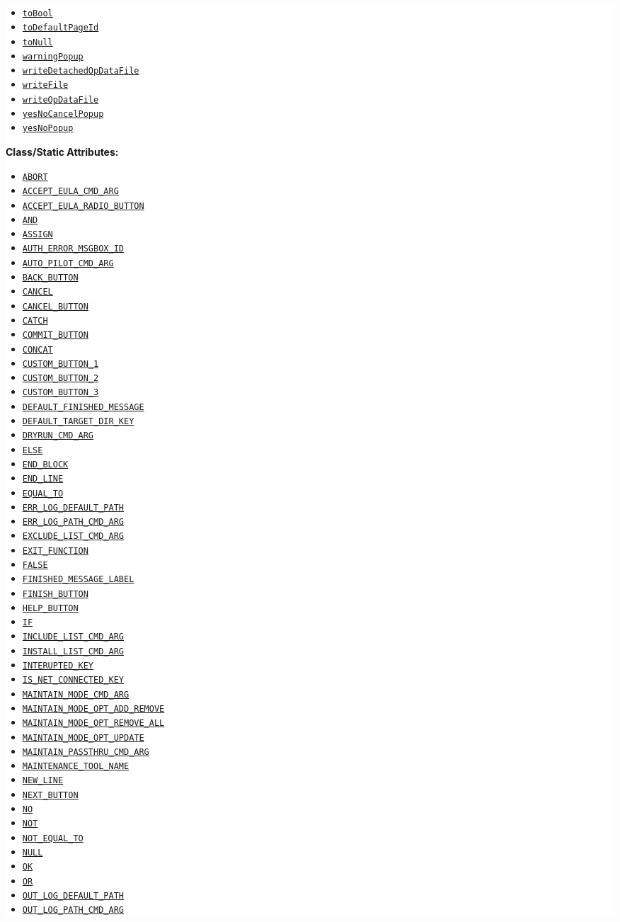  - [`toBool`](#toBool)
 - [`toDefaultPageId`](#toDefaultPageId)
 - [`toNull`](#toNull)
 - [`warningPopup`](#warningPopup)
 - [`writeDetachedOpDataFile`](#writeDetachedOpDataFile)
 - [`writeFile`](#writeFile)
 - [`writeOpDataFile`](#writeOpDataFile)
 - [`yesNoCancelPopup`](#yesNoCancelPopup)
 - [`yesNoPopup`](#yesNoPopup)

**Class/Static Attributes:** 

 - [`ABORT`](#ABORT)
 - [`ACCEPT_EULA_CMD_ARG`](#ACCEPT_EULA_CMD_ARG)
 - [`ACCEPT_EULA_RADIO_BUTTON`](#ACCEPT_EULA_RADIO_BUTTON)
 - [`AND`](#AND)
 - [`ASSIGN`](#ASSIGN)
 - [`AUTH_ERROR_MSGBOX_ID`](#AUTH_ERROR_MSGBOX_ID)
 - [`AUTO_PILOT_CMD_ARG`](#AUTO_PILOT_CMD_ARG)
 - [`BACK_BUTTON`](#BACK_BUTTON)
 - [`CANCEL`](#CANCEL)
 - [`CANCEL_BUTTON`](#CANCEL_BUTTON)
 - [`CATCH`](#CATCH)
 - [`COMMIT_BUTTON`](#COMMIT_BUTTON)
 - [`CONCAT`](#CONCAT)
 - [`CUSTOM_BUTTON_1`](#CUSTOM_BUTTON_1)
 - [`CUSTOM_BUTTON_2`](#CUSTOM_BUTTON_2)
 - [`CUSTOM_BUTTON_3`](#CUSTOM_BUTTON_3)
 - [`DEFAULT_FINISHED_MESSAGE`](#DEFAULT_FINISHED_MESSAGE)
 - [`DEFAULT_TARGET_DIR_KEY`](#DEFAULT_TARGET_DIR_KEY)
 - [`DRYRUN_CMD_ARG`](#DRYRUN_CMD_ARG)
 - [`ELSE`](#ELSE)
 - [`END_BLOCK`](#END_BLOCK)
 - [`END_LINE`](#END_LINE)
 - [`EQUAL_TO`](#EQUAL_TO)
 - [`ERR_LOG_DEFAULT_PATH`](#ERR_LOG_DEFAULT_PATH)
 - [`ERR_LOG_PATH_CMD_ARG`](#ERR_LOG_PATH_CMD_ARG)
 - [`EXCLUDE_LIST_CMD_ARG`](#EXCLUDE_LIST_CMD_ARG)
 - [`EXIT_FUNCTION`](#EXIT_FUNCTION)
 - [`FALSE`](#FALSE)
 - [`FINISHED_MESSAGE_LABEL`](#FINISHED_MESSAGE_LABEL)
 - [`FINISH_BUTTON`](#FINISH_BUTTON)
 - [`HELP_BUTTON`](#HELP_BUTTON)
 - [`IF`](#IF)
 - [`INCLUDE_LIST_CMD_ARG`](#INCLUDE_LIST_CMD_ARG)
 - [`INSTALL_LIST_CMD_ARG`](#INSTALL_LIST_CMD_ARG)
 - [`INTERUPTED_KEY`](#INTERUPTED_KEY)
 - [`IS_NET_CONNECTED_KEY`](#IS_NET_CONNECTED_KEY)
 - [`MAINTAIN_MODE_CMD_ARG`](#MAINTAIN_MODE_CMD_ARG)
 - [`MAINTAIN_MODE_OPT_ADD_REMOVE`](#MAINTAIN_MODE_OPT_ADD_REMOVE)
 - [`MAINTAIN_MODE_OPT_REMOVE_ALL`](#MAINTAIN_MODE_OPT_REMOVE_ALL)
 - [`MAINTAIN_MODE_OPT_UPDATE`](#MAINTAIN_MODE_OPT_UPDATE)
 - [`MAINTAIN_PASSTHRU_CMD_ARG`](#MAINTAIN_PASSTHRU_CMD_ARG)
 - [`MAINTENANCE_TOOL_NAME`](#MAINTENANCE_TOOL_NAME)
 - [`NEW_LINE`](#NEW_LINE)
 - [`NEXT_BUTTON`](#NEXT_BUTTON)
 - [`NO`](#NO)
 - [`NOT`](#NOT)
 - [`NOT_EQUAL_TO`](#NOT_EQUAL_TO)
 - [`NULL`](#NULL)
 - [`OK`](#OK)
 - [`OR`](#OR)
 - [`OUT_LOG_DEFAULT_PATH`](#OUT_LOG_DEFAULT_PATH)
 - [`OUT_LOG_PATH_CMD_ARG`](#OUT_LOG_PATH_CMD_ARG)